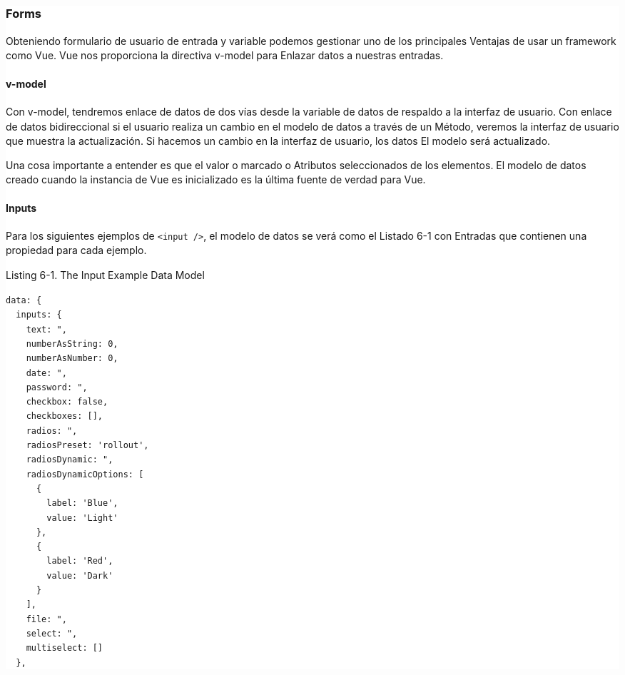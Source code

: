 ### Forms

Obteniendo formulario de usuario de entrada y variable podemos gestionar uno de los principales
Ventajas de usar un framework como Vue. Vue nos proporciona la directiva v-model para
Enlazar datos a nuestras entradas.

#### v-model

Con v-model, tendremos enlace de datos de dos vías desde la variable de datos de respaldo a
la interfaz de usuario. Con enlace de datos bidireccional si el usuario realiza un cambio en el modelo de datos a través de un
Método, veremos la interfaz de usuario que muestra la actualización. Si hacemos un cambio en la interfaz de usuario, los datos
El modelo será actualizado.

Una cosa importante a entender es que el valor o marcado o
Atributos seleccionados de los elementos. El modelo de datos creado cuando la instancia de Vue es
inicializado es la última fuente de verdad para Vue.

#### Inputs

Para los siguientes ejemplos de `<input />`, el modelo de datos se verá como el Listado 6-1 con
Entradas que contienen una propiedad para cada ejemplo.

Listing 6-1. The Input Example Data Model

```
data: {
  inputs: {
    text: ",
    numberAsString: 0,
    numberAsNumber: 0,
    date: ",
    password: ",
    checkbox: false,
    checkboxes: [],
    radios: ",
    radiosPreset: 'rollout',
    radiosDynamic: ",
    radiosDynamicOptions: [
      {
        label: 'Blue',
        value: 'Light'
      },
      {
        label: 'Red',
        value: 'Dark'
      }
    ],
    file: ",
    select: ",
    multiselect: []
  },
```
